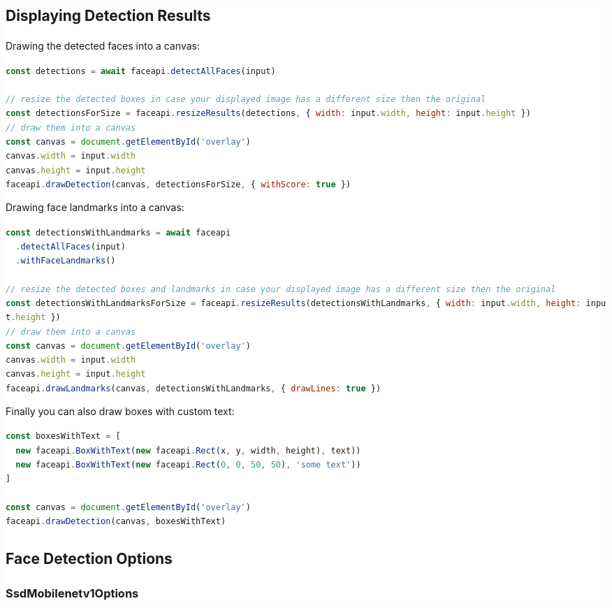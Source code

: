 <a name="usage-displaying-detection-results"></a>

## Displaying Detection Results

Drawing the detected faces into a canvas:

``` javascript
const detections = await faceapi.detectAllFaces(input)

// resize the detected boxes in case your displayed image has a different size then the original
const detectionsForSize = faceapi.resizeResults(detections, { width: input.width, height: input.height })
// draw them into a canvas
const canvas = document.getElementById('overlay')
canvas.width = input.width
canvas.height = input.height
faceapi.drawDetection(canvas, detectionsForSize, { withScore: true })
```

Drawing face landmarks into a canvas:

``` javascript
const detectionsWithLandmarks = await faceapi
  .detectAllFaces(input)
  .withFaceLandmarks()

// resize the detected boxes and landmarks in case your displayed image has a different size then the original
const detectionsWithLandmarksForSize = faceapi.resizeResults(detectionsWithLandmarks, { width: input.width, height: input.height })
// draw them into a canvas
const canvas = document.getElementById('overlay')
canvas.width = input.width
canvas.height = input.height
faceapi.drawLandmarks(canvas, detectionsWithLandmarks, { drawLines: true })
```

Finally you can also draw boxes with custom text:

``` javascript
const boxesWithText = [
  new faceapi.BoxWithText(new faceapi.Rect(x, y, width, height), text))
  new faceapi.BoxWithText(new faceapi.Rect(0, 0, 50, 50), 'some text'))
]

const canvas = document.getElementById('overlay')
faceapi.drawDetection(canvas, boxesWithText)
```

<a name="usage-face-detection-options"></a>

## Face Detection Options

### SsdMobilenetv1Options
